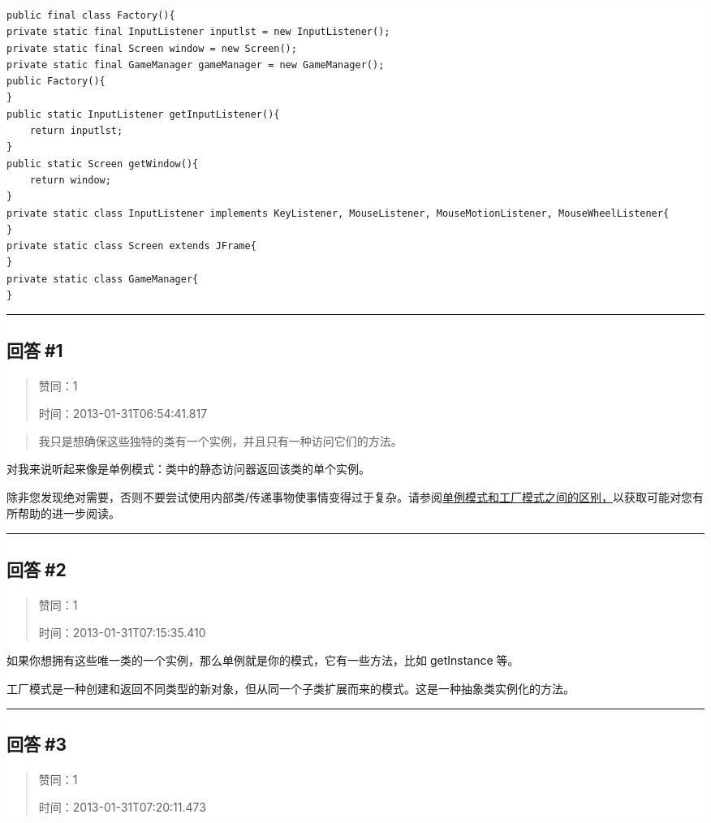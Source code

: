 ```
public final class Factory(){
private static final InputListener inputlst = new InputListener();  
private static final Screen window = new Screen();
private static final GameManager gameManager = new GameManager();
public Factory(){
}
public static InputListener getInputListener(){
    return inputlst;
}
public static Screen getWindow(){
    return window;
}
private static class InputListener implements KeyListener, MouseListener, MouseMotionListener, MouseWheelListener{      
}
private static class Screen extends JFrame{
}
private static class GameManager{
} 
```

* * *

## 回答 #1

> 赞同：1
> 
> 时间：2013-01-31T06:54:41.817

> 我只是想确保这些独特的类有一个实例，并且只有一种访问它们的方法。

对我来说听起来像是单例模式：类中的静态访问器返回该类的单个实例。

除非您发现绝对需要，否则不要尝试使用内部类/传递事物使事情变得过于复杂。请参阅[单例模式和工厂模式之间的区别，](https://stackoverflow.com/questions/2094211/difference-between-singleton-and-factory-pattern)以获取可能对您有所帮助的进一步阅读。

* * *

## 回答 #2

> 赞同：1
> 
> 时间：2013-01-31T07:15:35.410

如果你想拥有这些唯一类的一个实例，那么单例就是你的模式，它有一些方法，比如 getInstance 等。

工厂模式是一种创建和返回不同类型的新对象，但从同一个子类扩展而来的模式。这是一种抽象类实例化的方法。

* * *

## 回答 #3

> 赞同：1
> 
> 时间：2013-01-31T07:20:11.473
